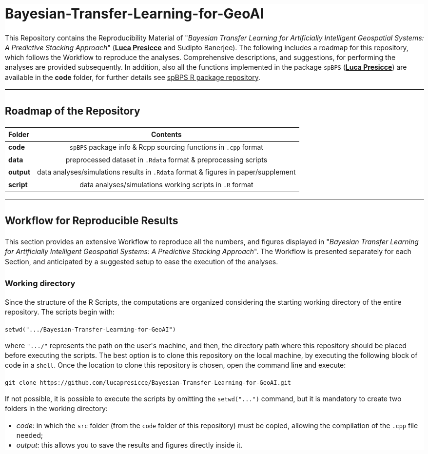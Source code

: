 # Bayesian-Transfer-Learning-for-GeoAI
This Repository contains the Reproducibility Material of "_Bayesian Transfer Learning for Artificially Intelligent Geospatial Systems: A Predictive Stacking Approach_" ([**Luca Presicce**](https://lucapresicce.github.io/) and Sudipto Banerjee). The following includes a roadmap for this repository, which follows the Workflow to reproduce the analyses. Comprehensive descriptions, and suggestions, for performing the analyses are provided subsequently.
In addition, also all the functions implemented in the package `spBPS` ([**Luca Presicce**](https://lucapresicce.github.io/)) are available in the **code** folder, for further details see [spBPS R package repository](https://github.com/lucapresicce/spBPS).

--------------------------------------------------------------------------------
## Roadmap of the Repository

| Folder | Contents |
| :--- | :---: |
| **code** | `spBPS` package info & Rcpp sourcing functions in `.cpp` format |
| **data** | preprocessed dataset in `.Rdata` format & preprocessing scripts |
| **output** | data analyses/simulations results in `.Rdata` format & figures in paper/supplement  |
| **script** | data analyses/simulations working scripts in `.R` format |


---------------------------------------------------------------------------------------------------------------------------
## Workflow for Reproducible Results

This section provides an extensive Workflow to reproduce all the numbers, and figures displayed in "_Bayesian Transfer Learning for Artificially Intelligent Geospatial Systems: A Predictive Stacking Approach_". The Workflow is presented separately for each Section, and anticipated by a suggested setup to ease the execution of the analyses.

### Working directory

Since the structure of the R Scripts, the computations are organized considering the starting working directory of the entire repository. The scripts begin with:
```{r, echo = F, eval = F, collapse = TRUE}
setwd(".../Bayesian-Transfer-Learning-for-GeoAI")
```
where `".../"` represents the path on the user's machine, and then, the directory path where this repository should be placed before executing the scripts. The best option is to clone this repository on the local machine, by executing the following block of code in a `shell`. Once the location to clone this repository is chosen, open the command line and execute:
```{sh}
git clone https://github.com/lucapresicce/Bayesian-Transfer-Learning-for-GeoAI.git
```
If not possible, it is possible to execute the scripts by omitting the `setwd("...")` command, but it is mandatory to create two folders in the working directory:
* _code_: in which the `src` folder (from the `code` folder of this repository) must be copied, allowing the compilation of the `.cpp` file needed;
* _output_: this allows you to save the results and figures directly inside it.
